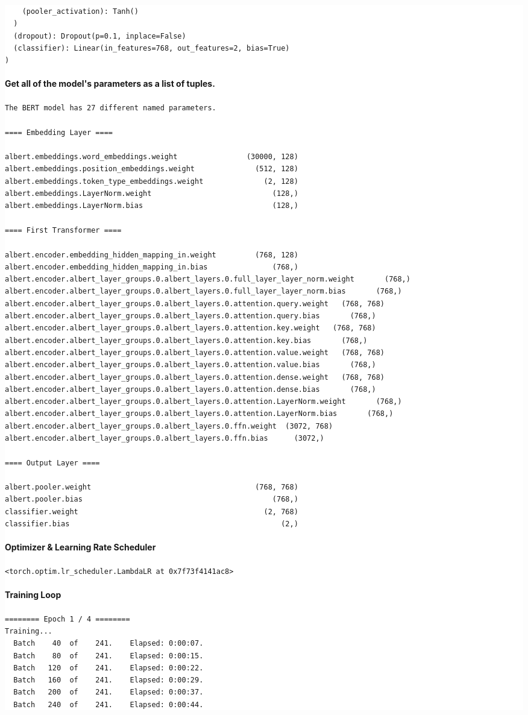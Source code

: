         (pooler_activation): Tanh()
      )
      (dropout): Dropout(p=0.1, inplace=False)
      (classifier): Linear(in_features=768, out_features=2, bias=True)
    )

#### Get all of the model's parameters as a list of tuples.

    The BERT model has 27 different named parameters.

    ==== Embedding Layer ====

    albert.embeddings.word_embeddings.weight                (30000, 128)
    albert.embeddings.position_embeddings.weight              (512, 128)
    albert.embeddings.token_type_embeddings.weight              (2, 128)
    albert.embeddings.LayerNorm.weight                            (128,)
    albert.embeddings.LayerNorm.bias                              (128,)

    ==== First Transformer ====

    albert.encoder.embedding_hidden_mapping_in.weight         (768, 128)
    albert.encoder.embedding_hidden_mapping_in.bias               (768,)
    albert.encoder.albert_layer_groups.0.albert_layers.0.full_layer_layer_norm.weight       (768,)
    albert.encoder.albert_layer_groups.0.albert_layers.0.full_layer_layer_norm.bias       (768,)
    albert.encoder.albert_layer_groups.0.albert_layers.0.attention.query.weight   (768, 768)
    albert.encoder.albert_layer_groups.0.albert_layers.0.attention.query.bias       (768,)
    albert.encoder.albert_layer_groups.0.albert_layers.0.attention.key.weight   (768, 768)
    albert.encoder.albert_layer_groups.0.albert_layers.0.attention.key.bias       (768,)
    albert.encoder.albert_layer_groups.0.albert_layers.0.attention.value.weight   (768, 768)
    albert.encoder.albert_layer_groups.0.albert_layers.0.attention.value.bias       (768,)
    albert.encoder.albert_layer_groups.0.albert_layers.0.attention.dense.weight   (768, 768)
    albert.encoder.albert_layer_groups.0.albert_layers.0.attention.dense.bias       (768,)
    albert.encoder.albert_layer_groups.0.albert_layers.0.attention.LayerNorm.weight       (768,)
    albert.encoder.albert_layer_groups.0.albert_layers.0.attention.LayerNorm.bias       (768,)
    albert.encoder.albert_layer_groups.0.albert_layers.0.ffn.weight  (3072, 768)
    albert.encoder.albert_layer_groups.0.albert_layers.0.ffn.bias      (3072,)

    ==== Output Layer ====

    albert.pooler.weight                                      (768, 768)
    albert.pooler.bias                                            (768,)
    classifier.weight                                           (2, 768)
    classifier.bias                                                 (2,)


#### Optimizer & Learning Rate Scheduler

    <torch.optim.lr_scheduler.LambdaLR at 0x7f73f4141ac8>

#### Training Loop

    ======== Epoch 1 / 4 ========
    Training...
      Batch    40  of    241.    Elapsed: 0:00:07.
      Batch    80  of    241.    Elapsed: 0:00:15.
      Batch   120  of    241.    Elapsed: 0:00:22.
      Batch   160  of    241.    Elapsed: 0:00:29.
      Batch   200  of    241.    Elapsed: 0:00:37.
      Batch   240  of    241.    Elapsed: 0:00:44.
